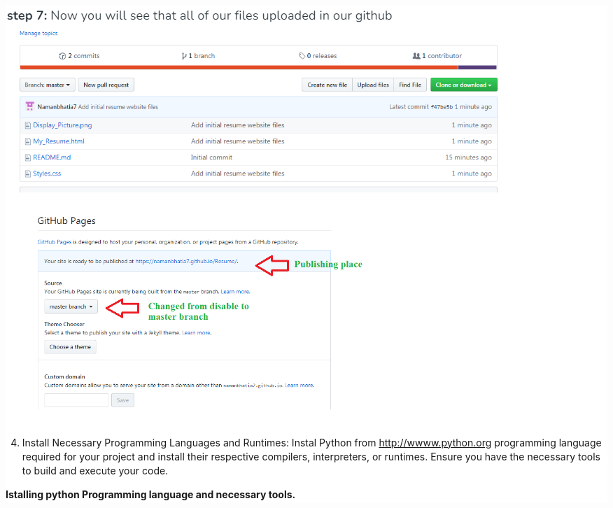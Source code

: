 ![alt text](image-32.png)
![alt text](image-33.png)

4. Install Necessary Programming Languages and Runtimes:
  Instal Python from http://wwww.python.org programming language required for your project and install their respective compilers, interpreters, or runtimes. Ensure you have the necessary tools to build and execute your code.

**Istalling python Programming language and necessary tools.**
